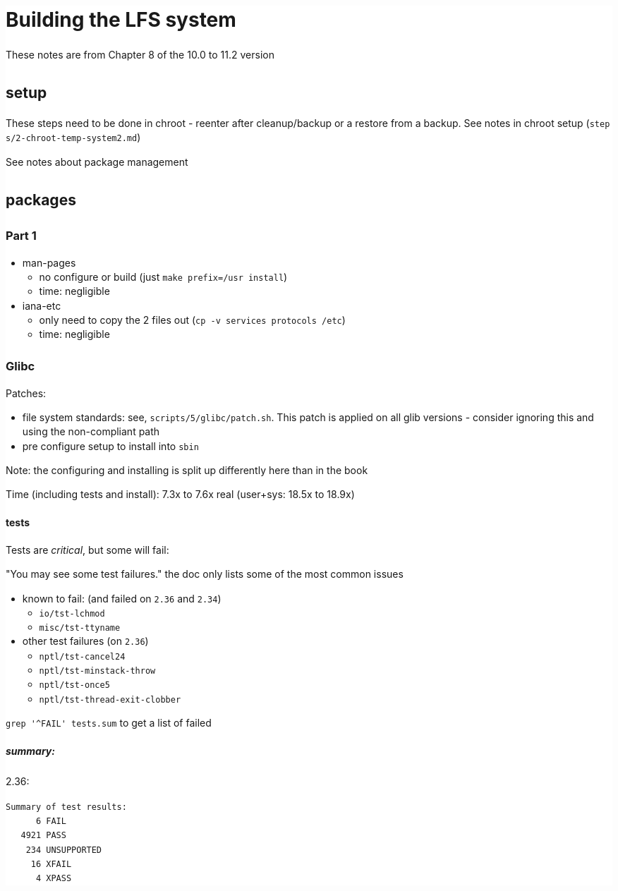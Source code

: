 # Building the LFS system

These notes are from Chapter 8 of the 10.0 to 11.2 version

## setup

These steps need to be done in chroot - reenter after cleanup/backup or a restore from a backup. See notes in chroot setup (`steps/2-chroot-temp-system2.md`)

See notes about package management

## packages

### Part 1

- man-pages
    - no configure or build (just `make prefix=/usr install`)
    - time: negligible
- iana-etc
    - only need to copy the 2 files out (`cp -v services protocols /etc`)
    - time: negligible

### Glibc

Patches:
- file system standards: see, `scripts/5/glibc/patch.sh`. This patch is applied on all glib versions - consider ignoring this and using the non-compliant path
- pre configure setup to install into `sbin`

Note: the configuring and installing is split up differently here than in the book

Time (including tests and install): 7.3x to 7.6x real (user+sys: 18.5x to 18.9x)

#### tests

Tests are *critical*, but some will fail:

"You may see some test failures." the doc only lists some of the most common issues

- known to fail: (and failed on `2.36` and `2.34`)
    - `io/tst-lchmod`
    - `misc/tst-ttyname`
- other test failures (on `2.36`)
    - `nptl/tst-cancel24`
    - `nptl/tst-minstack-throw`
    - `nptl/tst-once5`
    - `nptl/tst-thread-exit-clobber`

`grep '^FAIL' tests.sum` to get a list of failed

##### summary:

2.36:
```
Summary of test results:
      6 FAIL
   4921 PASS
    234 UNSUPPORTED
     16 XFAIL
      4 XPASS
```
